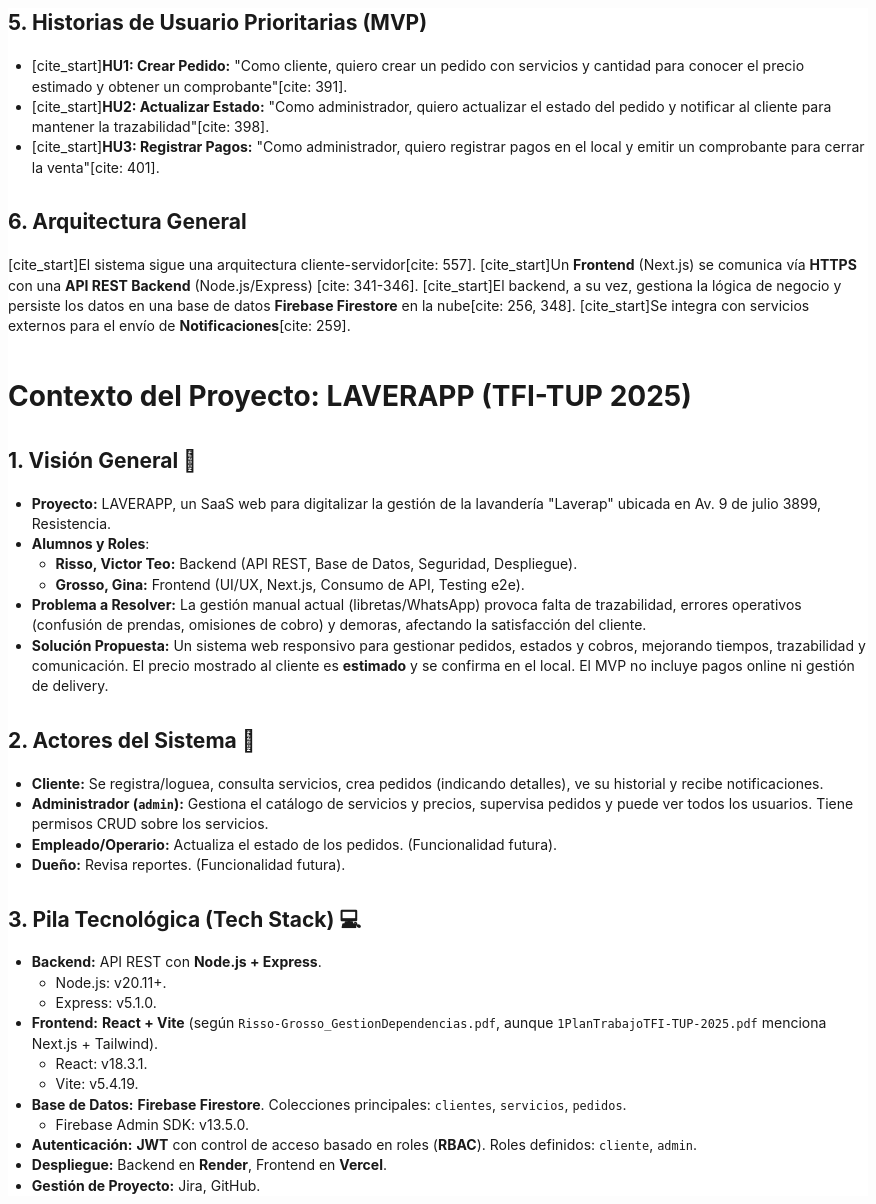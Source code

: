 ## 5. Historias de Usuario Prioritarias (MVP)

* [cite_start]**HU1: Crear Pedido:** "Como cliente, quiero crear un pedido con servicios y cantidad para conocer el precio estimado y obtener un comprobante"[cite: 391].
* [cite_start]**HU2: Actualizar Estado:** "Como administrador, quiero actualizar el estado del pedido y notificar al cliente para mantener la trazabilidad"[cite: 398].
* [cite_start]**HU3: Registrar Pagos:** "Como administrador, quiero registrar pagos en el local y emitir un comprobante para cerrar la venta"[cite: 401].

## 6. Arquitectura General

[cite_start]El sistema sigue una arquitectura cliente-servidor[cite: 557]. [cite_start]Un **Frontend** (Next.js) se comunica vía **HTTPS** con una **API REST Backend** (Node.js/Express) [cite: 341-346]. [cite_start]El backend, a su vez, gestiona la lógica de negocio y persiste los datos en una base de datos **Firebase Firestore** en la nube[cite: 256, 348]. [cite_start]Se integra con servicios externos para el envío de **Notificaciones**[cite: 259].

# Contexto del Proyecto: LAVERAPP (TFI-TUP 2025)

## 1. Visión General 📜

* **Proyecto:** LAVERAPP, un SaaS web para digitalizar la gestión de la lavandería "Laverap" ubicada en Av. 9 de julio 3899, Resistencia.
* **Alumnos y Roles**:
    * **Risso, Victor Teo:** Backend (API REST, Base de Datos, Seguridad, Despliegue).
    * **Grosso, Gina:** Frontend (UI/UX, Next.js, Consumo de API, Testing e2e).
* **Problema a Resolver:** La gestión manual actual (libretas/WhatsApp) provoca falta de trazabilidad, errores operativos (confusión de prendas, omisiones de cobro) y demoras, afectando la satisfacción del cliente.
* **Solución Propuesta:** Un sistema web responsivo para gestionar pedidos, estados y cobros, mejorando tiempos, trazabilidad y comunicación. El precio mostrado al cliente es **estimado** y se confirma en el local. El MVP no incluye pagos online ni gestión de delivery.

## 2. Actores del Sistema 👥

* **Cliente:** Se registra/loguea, consulta servicios, crea pedidos (indicando detalles), ve su historial y recibe notificaciones.
* **Administrador (`admin`):** Gestiona el catálogo de servicios y precios, supervisa pedidos y puede ver todos los usuarios. Tiene permisos CRUD sobre los servicios.
* **Empleado/Operario:** Actualiza el estado de los pedidos. (Funcionalidad futura).
* **Dueño:** Revisa reportes. (Funcionalidad futura).

## 3. Pila Tecnológica (Tech Stack) 💻

* **Backend:** API REST con **Node.js + Express**.
    * Node.js: v20.11+.
    * Express: v5.1.0.
* **Frontend:** **React + Vite** (según `Risso-Grosso_GestionDependencias.pdf`, aunque `1PlanTrabajoTFI-TUP-2025.pdf` menciona Next.js + Tailwind).
    * React: v18.3.1.
    * Vite: v5.4.19.
* **Base de Datos:** **Firebase Firestore**. Colecciones principales: `clientes`, `servicios`, `pedidos`.
    * Firebase Admin SDK: v13.5.0.
* **Autenticación:** **JWT** con control de acceso basado en roles (**RBAC**). Roles definidos: `cliente`, `admin`.
* **Despliegue:** Backend en **Render**, Frontend en **Vercel**.
* **Gestión de Proyecto:** Jira, GitHub.
